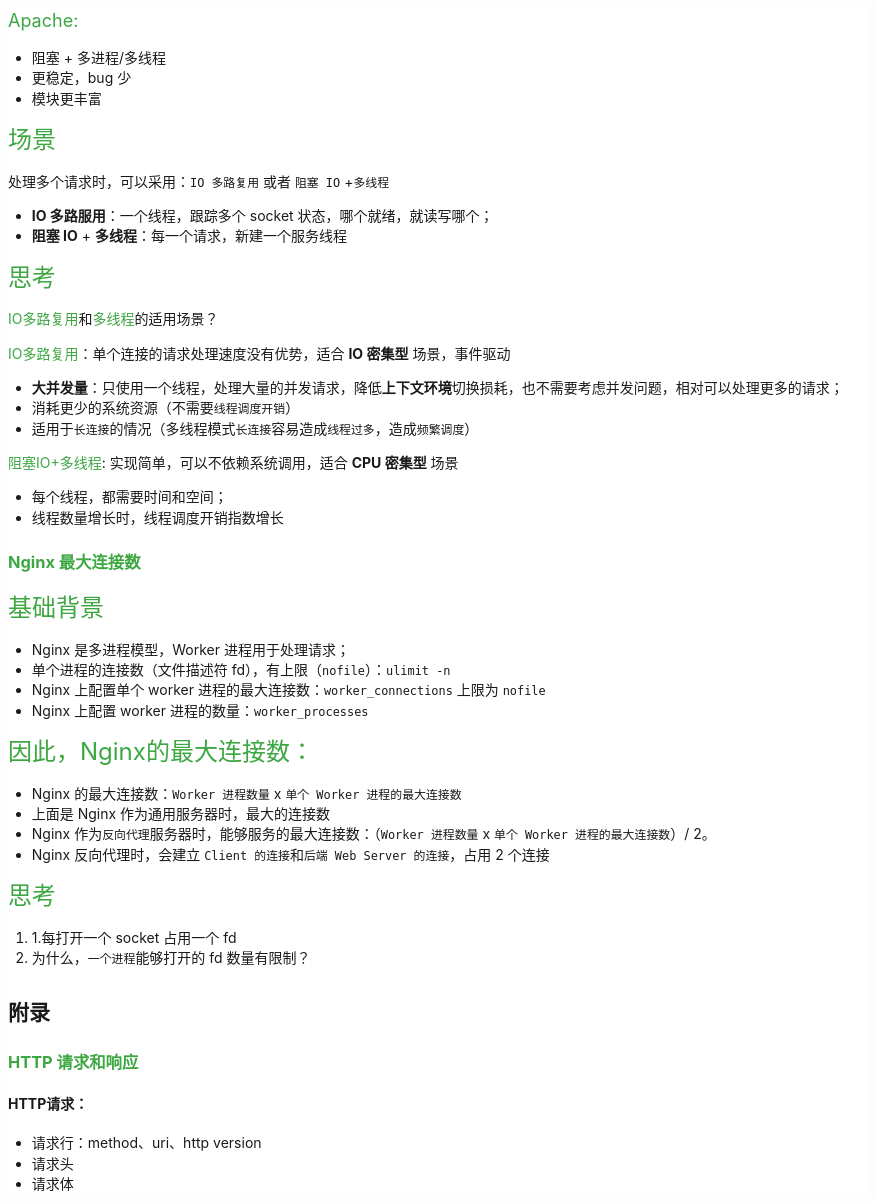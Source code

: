 <font color=#3da742 size=4>Apache:</font>

* 阻塞 + 多进程/多线程
* 更稳定，bug 少
* 模块更丰富

<font color=3da742 size=5>场景</font>

处理多个请求时，可以采用：`IO 多路复用` 或者 `阻塞 IO` +`多线程`

* **IO 多路服用**：一个线程，跟踪多个 socket 状态，哪个就绪，就读写哪个；
* **阻塞 IO** + **多线程**：每一个请求，新建一个服务线程

<font color=#3da742 size=5>思考</font>

<font color=#3da742>IO多路复用</font>和<font color=#3da742>多线程</font>的适用场景？

<font color=#3da742>IO多路复用</font>：单个连接的请求处理速度没有优势，适合 **IO 密集型** 场景，事件驱动

* **大并发量**：只使用一个线程，处理大量的并发请求，降低**上下文环境**切换损耗，也不需要考虑并发问题，相对可以处理更多的请求；
* 消耗更少的系统资源（不需要`线程调度开销`）
* 适用于`长连接`的情况（多线程模式`长连接`容易造成`线程过多`，造成`频繁调度`）

<font color=#3da742>阻塞IO+多线程</font>: 实现简单，可以不依赖系统调用，适合 **CPU 密集型** 场景

* 每个线程，都需要时间和空间；
* 线程数量增长时，线程调度开销指数增长

### <font color=#3da742>Nginx 最大连接数</font>

<font color=3da742 size=5>基础背景</font>

* Nginx 是多进程模型，Worker 进程用于处理请求；
* 单个进程的连接数（文件描述符 fd），有上限（`nofile`）：`ulimit -n`
* Nginx 上配置单个 worker 进程的最大连接数：`worker_connections` 上限为 `nofile`
* Nginx 上配置 worker 进程的数量：`worker_processes`

<font color=3da742 size=5>因此，Nginx的最大连接数：</font>

* Nginx 的最大连接数：`Worker 进程数量` x `单个 Worker 进程的最大连接数`
* 上面是 Nginx 作为通用服务器时，最大的连接数
* Nginx 作为`反向代理`服务器时，能够服务的最大连接数：（`Worker 进程数量` x `单个 Worker 进程的最大连接数`）/ 2。
* Nginx 反向代理时，会建立 `Client 的连接`和`后端 Web Server 的连接`，占用 2 个连接

<font color=#3da742 size=5>思考</font>

1. 1.每打开一个 socket 占用一个 fd
2. 为什么，`一个进程`能够打开的 fd 数量有限制？

## 附录

### <font color=#3da742>HTTP 请求和响应</font>

#### HTTP请求：

* 请求行：method、uri、http version
* 请求头
* 请求体

